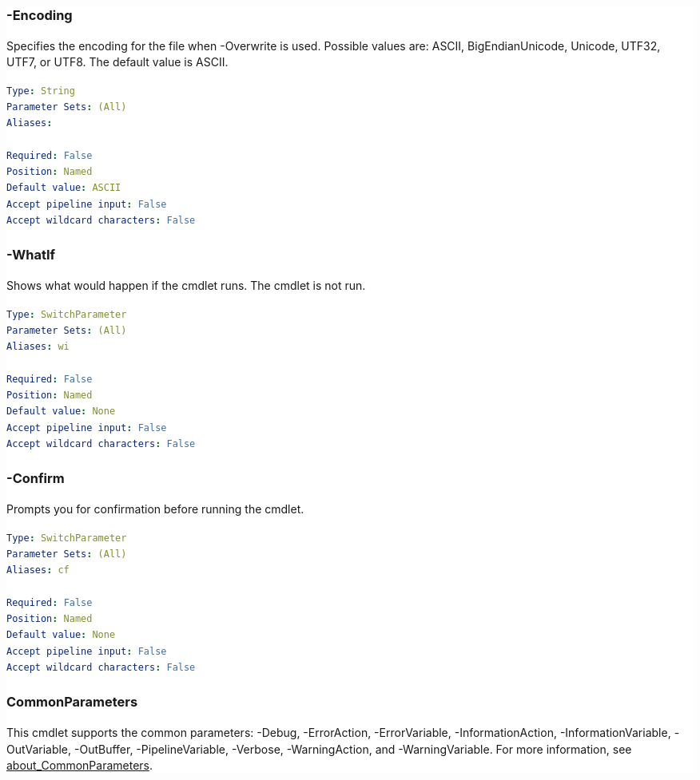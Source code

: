 ### -Encoding
Specifies the encoding for the file when -Overwrite is used.
Possible
values are: ASCII, BigEndianUnicode, Unicode, UTF32, UTF7, or UTF8.
The
default value is ASCII.

```yaml
Type: String
Parameter Sets: (All)
Aliases:

Required: False
Position: Named
Default value: ASCII
Accept pipeline input: False
Accept wildcard characters: False
```

### -WhatIf
Shows what would happen if the cmdlet runs.
The cmdlet is not run.

```yaml
Type: SwitchParameter
Parameter Sets: (All)
Aliases: wi

Required: False
Position: Named
Default value: None
Accept pipeline input: False
Accept wildcard characters: False
```

### -Confirm
Prompts you for confirmation before running the cmdlet.

```yaml
Type: SwitchParameter
Parameter Sets: (All)
Aliases: cf

Required: False
Position: Named
Default value: None
Accept pipeline input: False
Accept wildcard characters: False
```

### CommonParameters
This cmdlet supports the common parameters: -Debug, -ErrorAction, -ErrorVariable, -InformationAction, -InformationVariable, -OutVariable, -OutBuffer, -PipelineVariable, -Verbose, -WarningAction, and -WarningVariable. For more information, see [about_CommonParameters](http://go.microsoft.com/fwlink/?LinkID=113216).
